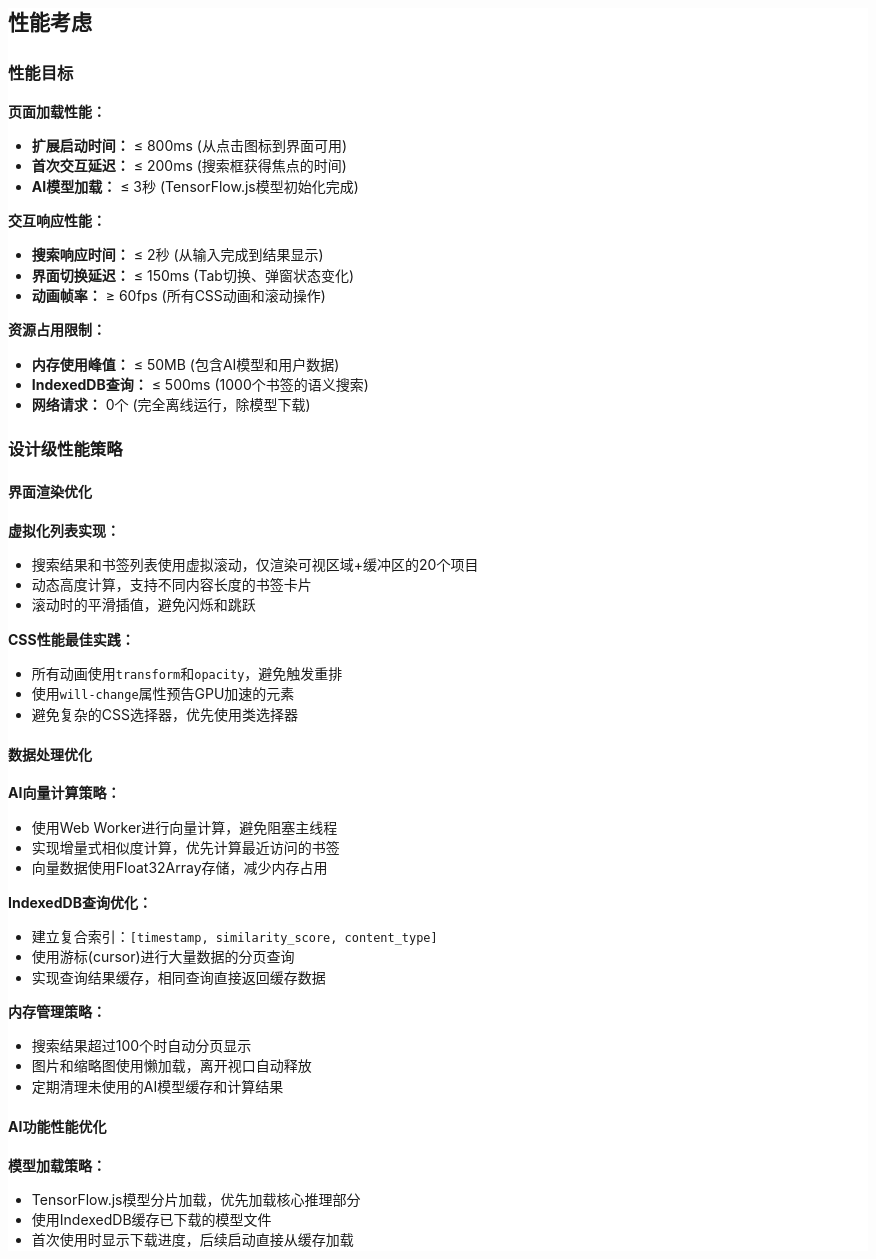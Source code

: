 ## 性能考虑

### 性能目标

**页面加载性能：**
- **扩展启动时间：** ≤ 800ms (从点击图标到界面可用)
- **首次交互延迟：** ≤ 200ms (搜索框获得焦点的时间)
- **AI模型加载：** ≤ 3秒 (TensorFlow.js模型初始化完成)

**交互响应性能：**
- **搜索响应时间：** ≤ 2秒 (从输入完成到结果显示)
- **界面切换延迟：** ≤ 150ms (Tab切换、弹窗状态变化)
- **动画帧率：** ≥ 60fps (所有CSS动画和滚动操作)

**资源占用限制：**
- **内存使用峰值：** ≤ 50MB (包含AI模型和用户数据)
- **IndexedDB查询：** ≤ 500ms (1000个书签的语义搜索)
- **网络请求：** 0个 (完全离线运行，除模型下载)

### 设计级性能策略

#### 界面渲染优化

**虚拟化列表实现：**
- 搜索结果和书签列表使用虚拟滚动，仅渲染可视区域+缓冲区的20个项目
- 动态高度计算，支持不同内容长度的书签卡片
- 滚动时的平滑插值，避免闪烁和跳跃

**CSS性能最佳实践：**
- 所有动画使用`transform`和`opacity`，避免触发重排
- 使用`will-change`属性预告GPU加速的元素
- 避免复杂的CSS选择器，优先使用类选择器

#### 数据处理优化

**AI向量计算策略：**
- 使用Web Worker进行向量计算，避免阻塞主线程
- 实现增量式相似度计算，优先计算最近访问的书签
- 向量数据使用Float32Array存储，减少内存占用

**IndexedDB查询优化：**
- 建立复合索引：`[timestamp, similarity_score, content_type]`
- 使用游标(cursor)进行大量数据的分页查询
- 实现查询结果缓存，相同查询直接返回缓存数据

**内存管理策略：**
- 搜索结果超过100个时自动分页显示
- 图片和缩略图使用懒加载，离开视口自动释放
- 定期清理未使用的AI模型缓存和计算结果

#### AI功能性能优化

**模型加载策略：**
- TensorFlow.js模型分片加载，优先加载核心推理部分
- 使用IndexedDB缓存已下载的模型文件
- 首次使用时显示下载进度，后续启动直接从缓存加载
